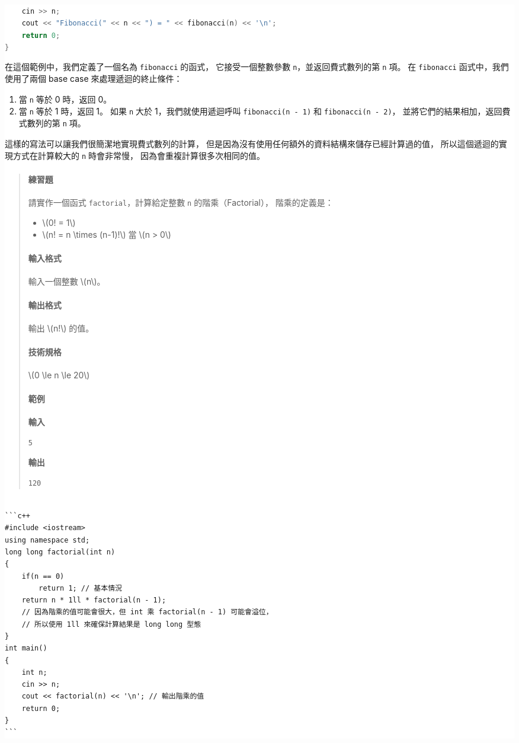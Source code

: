 ```c++
    cin >> n;
    cout << "Fibonacci(" << n << ") = " << fibonacci(n) << '\n';
    return 0;
}
```

在這個範例中，我們定義了一個名為 `fibonacci` 的函式，
它接受一個整數參數 `n`，並返回費式數列的第 `n` 項。
在 `fibonacci` 函式中，我們使用了兩個 base case 來處理遞迴的終止條件：
1. 當 `n` 等於 0 時，返回 0。
2. 當 `n` 等於 1 時，返回 1。
如果 `n` 大於 1，我們就使用遞迴呼叫 `fibonacci(n - 1)` 和 `fibonacci(n - 2)`，
並將它們的結果相加，返回費式數列的第 `n` 項。

這樣的寫法可以讓我們很簡潔地實現費式數列的計算，
但是因為沒有使用任何額外的資料結構來儲存已經計算過的值，
所以這個遞迴的實現方式在計算較大的 `n` 時會非常慢，
因為會重複計算很多次相同的值。

> #### 練習題
> 請實作一個函式 `factorial`，計算給定整數 `n` 的階乘（Factorial），
> 階乘的定義是：
> - \\(0! = 1\\)
> - \\(n! = n \times (n-1)!\\) 當 \\(n > 0\\)
> #### 輸入格式
> 輸入一個整數 \\(n\\)。
> #### 輸出格式
> 輸出 \\(n!\\) 的值。
> #### 技術規格
> \\(0 \le n \le 20\\)
> #### 範例
> **輸入**
> ```
> 5
> ```
> **輸出**
> ```
> 120
> ```

~~~admonish note title="解答" collapsible=true

```c++
#include <iostream>
using namespace std;
long long factorial(int n)
{
    if(n == 0)
        return 1; // 基本情況
    return n * 1ll * factorial(n - 1);
    // 因為階乘的值可能會很大，但 int 乘 factorial(n - 1) 可能會溢位，
    // 所以使用 1ll 來確保計算結果是 long long 型態
}
int main()
{
    int n;
    cin >> n;
    cout << factorial(n) << '\n'; // 輸出階乘的值
    return 0;
}
```
~~~

